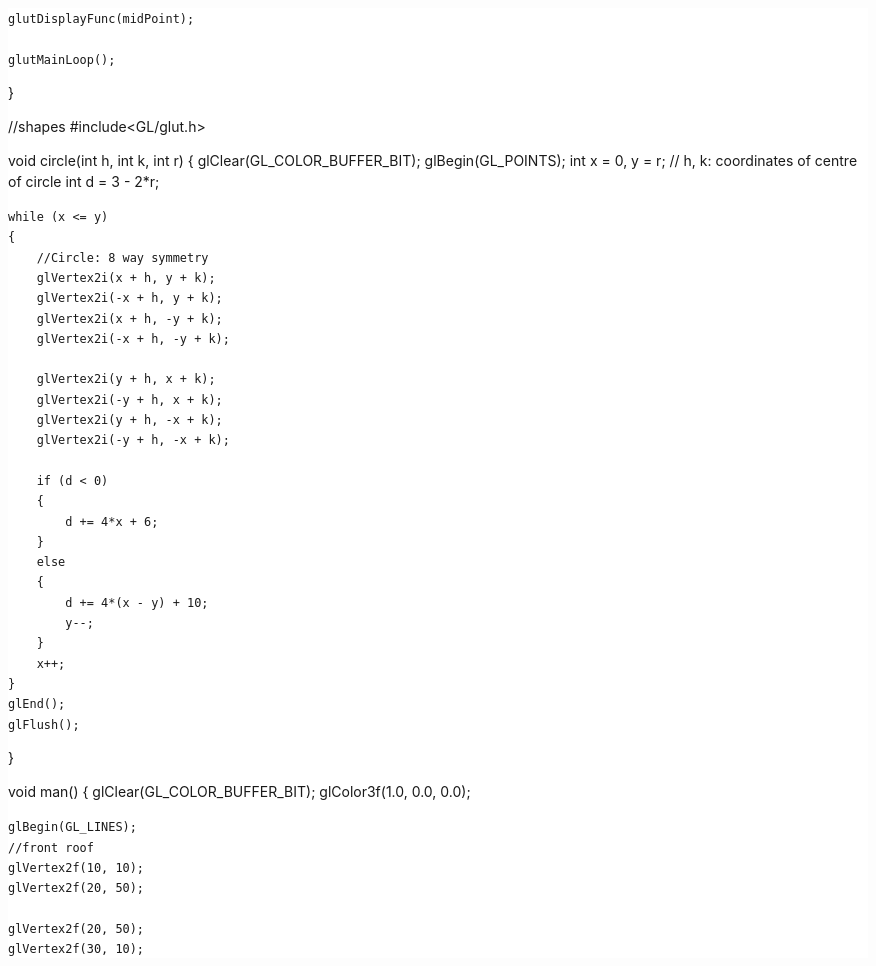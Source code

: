 	glutDisplayFunc(midPoint);

	glutMainLoop();
}


//shapes
#include<GL/glut.h>

void circle(int h, int k, int r)
{
	glClear(GL_COLOR_BUFFER_BIT);
	glBegin(GL_POINTS);
	int x = 0, y = r;  // h, k: coordinates of centre of circle
    int d = 3 - 2*r;

    while (x <= y)
    {
        //Circle: 8 way symmetry
        glVertex2i(x + h, y + k);
        glVertex2i(-x + h, y + k);
        glVertex2i(x + h, -y + k);
        glVertex2i(-x + h, -y + k);

        glVertex2i(y + h, x + k);
        glVertex2i(-y + h, x + k);
        glVertex2i(y + h, -x + k);
        glVertex2i(-y + h, -x + k);

        if (d < 0)
        {
            d += 4*x + 6;
        }
        else
        {
            d += 4*(x - y) + 10;
            y--;
        }
        x++;
    }
	glEnd();
	glFlush();
}

void man() {
	glClear(GL_COLOR_BUFFER_BIT);
	glColor3f(1.0, 0.0, 0.0);

	glBegin(GL_LINES);
    //front roof
    glVertex2f(10, 10);
    glVertex2f(20, 50);

    glVertex2f(20, 50);
    glVertex2f(30, 10);
